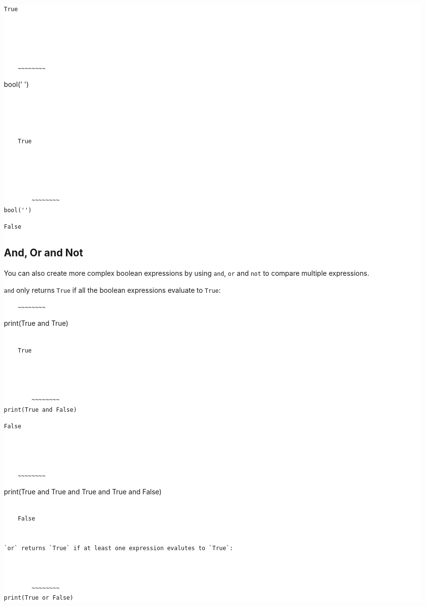 


    True





		~~~~~~~~
bool(' ')
~~~~~~~~




    True





		~~~~~~~~
bool('')
~~~~~~~~




    False



## And, Or and Not

You can also create more complex boolean expressions by using `and`, `or` and `not` to compare multiple expressions.

`and` only returns `True` if all the boolean expressions evaluate to `True`:



		~~~~~~~~
print(True and True)
~~~~~~~~

    True
    



		~~~~~~~~
print(True and False)
~~~~~~~~

    False
    



		~~~~~~~~
print(True and True and True and True and False)
~~~~~~~~

    False
    

`or` returns `True` if at least one expression evalutes to `True`:



		~~~~~~~~
print(True or False)
~~~~~~~~
